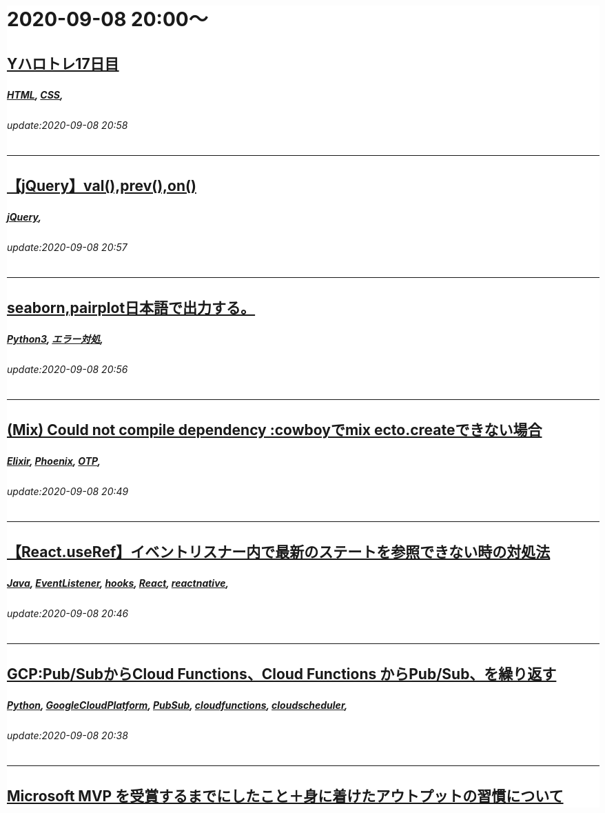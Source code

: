 



# 2020-09-08 20:00～
## [Yハロトレ17日目](https://qiita.com/KyotoT/items/8c718a0c7dfd0b2a39cf)
##### [HTML](https://qiita.com/tags/HTML), [CSS](https://qiita.com/tags/CSS), 
###### update:2020-09-08 20:58
---
## [【jQuery】val(),prev(),on()](https://qiita.com/ryouya3948/items/ec14c8c7a9905087f3fd)
##### [jQuery](https://qiita.com/tags/jQuery), 
###### update:2020-09-08 20:57
---
## [seaborn,pairplot日本語で出力する。](https://qiita.com/jury/items/136b195545ced9045b45)
##### [Python3](https://qiita.com/tags/Python3), [エラー対処](https://qiita.com/tags/エラー対処), 
###### update:2020-09-08 20:56
---
## [(Mix) Could not compile dependency :cowboyでmix ecto.createできない場合](https://qiita.com/freelance_engineer/items/fcffdc664a6121e7fd4b)
##### [Elixir](https://qiita.com/tags/Elixir), [Phoenix](https://qiita.com/tags/Phoenix), [OTP](https://qiita.com/tags/OTP), 
###### update:2020-09-08 20:49
---
## [【React.useRef】イベントリスナー内で最新のステートを参照できない時の対処法](https://qiita.com/impl_s/items/0c9f326c90052ebd77da)
##### [Java](https://qiita.com/tags/Java), [EventListener](https://qiita.com/tags/EventListener), [hooks](https://qiita.com/tags/hooks), [React](https://qiita.com/tags/React), [reactnative](https://qiita.com/tags/reactnative), 
###### update:2020-09-08 20:46
---
## [GCP:Pub/SubからCloud Functions、Cloud Functions からPub/Sub、を繰り返す](https://qiita.com/kenkanayama/items/681440c05f79c2e61051)
##### [Python](https://qiita.com/tags/Python), [GoogleCloudPlatform](https://qiita.com/tags/GoogleCloudPlatform), [PubSub](https://qiita.com/tags/PubSub), [cloudfunctions](https://qiita.com/tags/cloudfunctions), [cloudscheduler](https://qiita.com/tags/cloudscheduler), 
###### update:2020-09-08 20:38
---
## [Microsoft MVP を受賞するまでにしたこと＋身に着けたアウトプットの習慣について](https://qiita.com/maaaaaaaa/items/be2508548a37688eae0f)